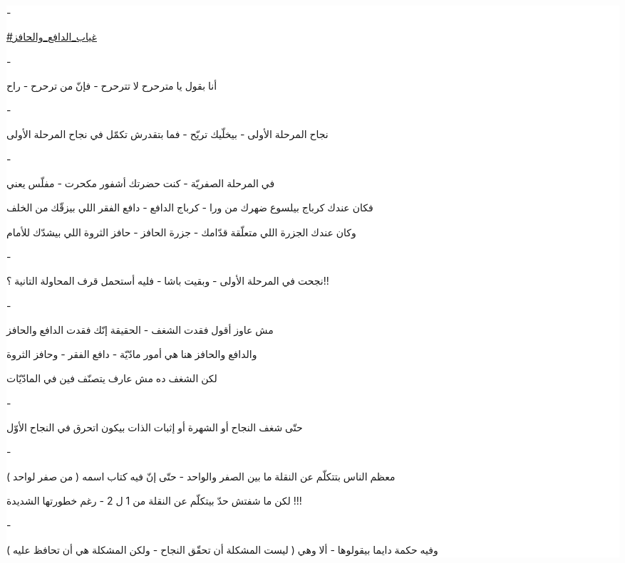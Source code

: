 \-

[<u>\#غياب_الدافع_والحافز</u>](https://www.facebook.com/hashtag/%D8%BA%D9%8A%D8%A7%D8%A8_%D8%A7%D9%84%D8%AF%D8%A7%D9%81%D8%B9_%D9%88%D8%A7%D9%84%D8%AD%D8%A7%D9%81%D8%B2?__eep__=6&__cft__%5b0%5d=AZW2k3lQn3PIAnE4YLYT_MUfM0tefBLNfIpKI1ax3_PEaNKM38SIfZe2RoLV9ggPHuaiJtL2g5woz6QOp0dqEHgO8apY0JieIgJkJkP_L1i6RR3_KY496DO2ULxBja22PRG8rFLuHXQMqiVQKi34uTcW7VCava5y6565vlgE1eLBBWLQVkmaajG7J2drZjdF6IM&__tn__=*NK-R)

\-

أنا بقول يا مترحرح لا تترحرح - فإنّ من ترحرح - راح

\-

نجاح المرحلة الأولى - بيخلّيك تريّح - فما بتقدرش تكمّل في
نجاح المرحلة الأولى

\-

في المرحلة الصفريّة - كنت حضرتك أشفور مكحرت - مفلّس
يعني

فكان عندك كرباج بيلسوع ضهرك من ورا - كرباج الدافع - دافع
الفقر اللي بيزقّك من الخلف

وكان عندك الجزرة اللي متعلّقة قدّامك - جزرة الحافز - حافز
الثروة اللي بيشدّك للأمام

\-

نجحت في المرحلة الأولى - وبقيت باشا - فليه أستحمل قرف
المحاولة التانية ؟!!

\-

مش عاوز أقول فقدت الشغف - الحقيقة إنّك فقدت الدافع
والحافز

والدافع والحافز هنا هي أمور مادّيّة - دافع الفقر - وحافز
الثروة

لكن الشغف ده مش عارف يتصنّف فين في المادّيّات

\-

حتّى شغف النجاح أو الشهرة أو إثبات الذات بيكون اتحرق في
النجاح الأوّل

\-

معظم الناس بتتكلّم عن النقلة ما بين الصفر والواحد - حتّى
إنّ فيه كتاب اسمه ( من صفر لواحد )

لكن ما شفتش حدّ بيتكلّم عن النقلة من 1 ل 2 - رغم خطورتها
الشديدة !!!

\-

وفيه حكمة دايما بيقولوها - ألا وهي ( ليست المشكلة أن
تحقّق النجاح - ولكن المشكلة هي أن تحافظ عليه )
